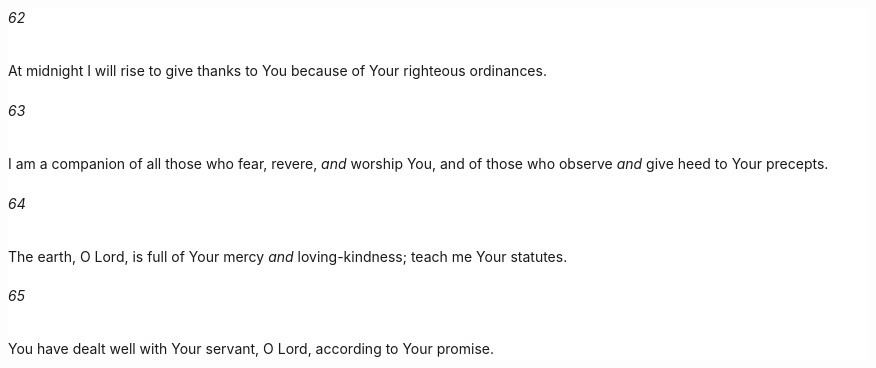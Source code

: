 



###### 62 






At midnight I will rise to give thanks to You because of Your righteous ordinances. 













###### 63 






I am a companion of all those who fear, revere, _and_ worship You, and of those who observe _and_ give heed to Your precepts. 













###### 64 






The earth, O Lord, is full of Your mercy _and_ loving-kindness; teach me Your statutes. 













###### 65 






You have dealt well with Your servant, O Lord, according to Your promise. 








